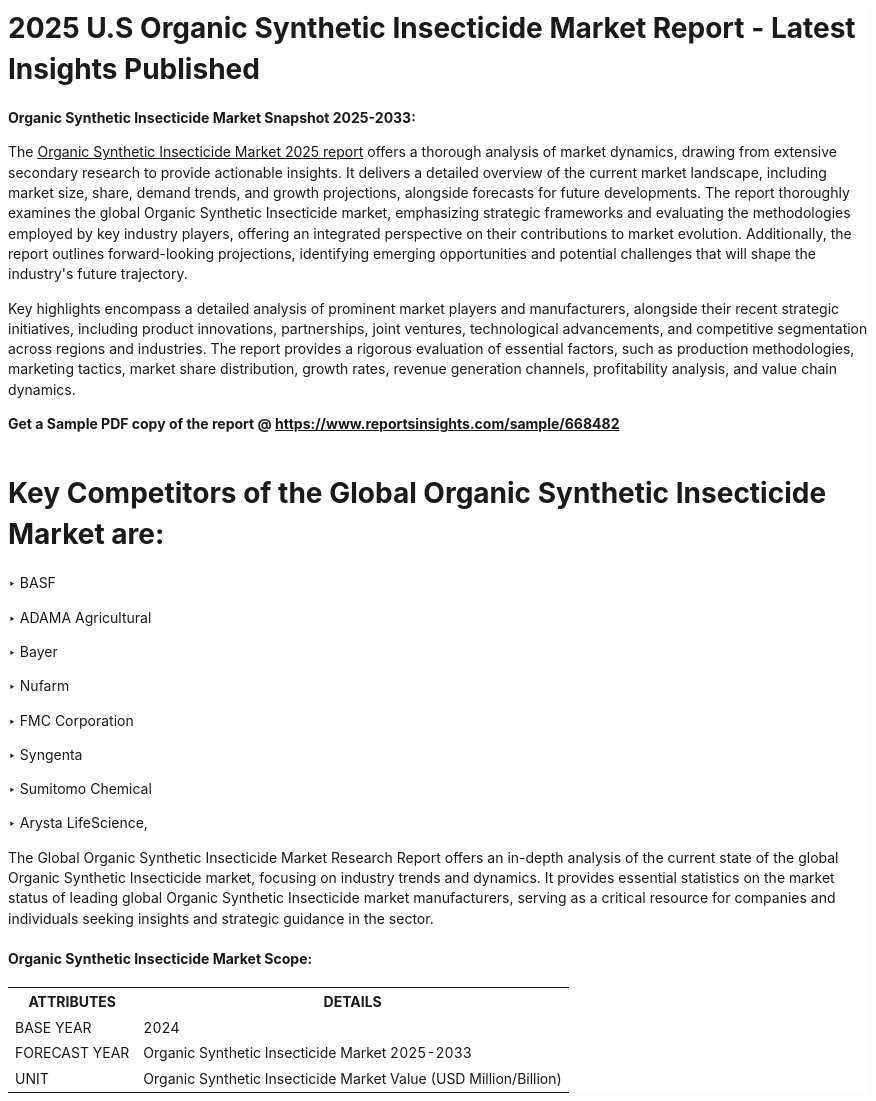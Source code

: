 # 2025 U.S Organic Synthetic Insecticide Market Report - Latest Insights Published

<strong>Organic Synthetic Insecticide Market Snapshot 2025-2033:</strong>

 The <a href=https://www.reportsinsights.com/sample/668482>Organic Synthetic Insecticide Market 2025 report</a> offers a thorough analysis of market dynamics, drawing from extensive secondary research to provide actionable insights. It delivers a detailed overview of the current market landscape, including market size, share, demand trends, and growth projections, alongside forecasts for future developments. The report thoroughly examines the global Organic Synthetic Insecticide market, emphasizing strategic frameworks and evaluating the methodologies employed by key industry players, offering an integrated perspective on their contributions to market evolution. Additionally, the report outlines forward-looking projections, identifying emerging opportunities and potential challenges that will shape the industry's future trajectory.

Key highlights encompass a detailed analysis of prominent market players and manufacturers, alongside their recent strategic initiatives, including product innovations, partnerships, joint ventures, technological advancements, and competitive segmentation across regions and industries. The report provides a rigorous evaluation of essential factors, such as production methodologies, marketing tactics, market share distribution, growth rates, revenue generation channels, profitability analysis, and value chain dynamics.

<strong>Get a Sample PDF copy of the report @ <a href=https://www.reportsinsights.com/sample/668482>https://www.reportsinsights.com/sample/668482</a></strong>

# <strong>Key Competitors of the Global Organic Synthetic Insecticide Market are:</strong>

‣ BASF

‣ ADAMA Agricultural

‣ Bayer

‣ Nufarm

‣ FMC Corporation

‣ Syngenta

‣ Sumitomo Chemical

‣ Arysta LifeScience,

The Global Organic Synthetic Insecticide Market Research Report offers an in-depth analysis of the current state of the global Organic Synthetic Insecticide market, focusing on industry trends and dynamics. It provides essential statistics on the market status of leading global Organic Synthetic Insecticide market manufacturers, serving as a critical resource for companies and individuals seeking insights and strategic guidance in the sector.

<h4>Organic Synthetic Insecticide Market Scope:</h4>
<table>
<tr>
<th>ATTRIBUTES</th>
<th>DETAILS</th>
</tr>
<tr>
<td>BASE YEAR</td>
<td>2024</td>
</tr>
<tr>
<td>FORECAST YEAR</td>
<td>Organic Synthetic Insecticide Market 2025-2033</td>
</tr>
<tr>
<td>UNIT</td>
<td>Organic Synthetic Insecticide Market Value (USD Million/Billion)</td>